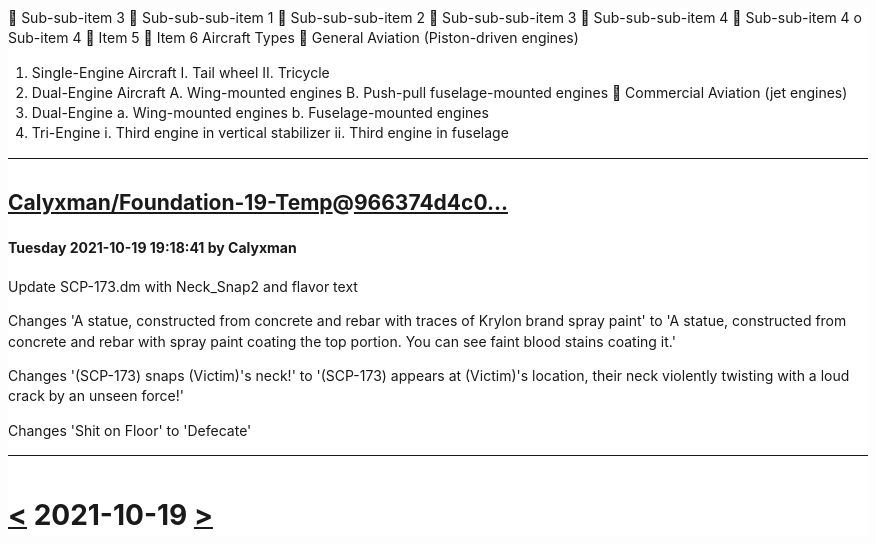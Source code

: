  Sub-sub-item 3
 Sub-sub-sub-item 1
 Sub-sub-sub-item 2
 Sub-sub-sub-item 3
 Sub-sub-sub-item 4
 Sub-sub-item 4
o Sub-item 4
 Item 5
 Item 6
Aircraft Types
 General Aviation (Piston-driven engines)
1. Single-Engine Aircraft
I. Tail wheel
II. Tricycle
2. Dual-Engine Aircraft
A. Wing-mounted engines
B. Push-pull fuselage-mounted engines
 Commercial Aviation (jet engines)
1. Dual-Engine
a. Wing-mounted engines
b. Fuselage-mounted engines
2. Tri-Engine
i. Third engine in vertical stabilizer
ii. Third engine in fuselage

---
## [Calyxman/Foundation-19-Temp](https://github.com/Calyxman/Foundation-19-Temp)@[966374d4c0...](https://github.com/Calyxman/Foundation-19-Temp/commit/966374d4c09daec8636b27ad408e4c81d5bdad5d)
#### Tuesday 2021-10-19 19:18:41 by Calyxman

Update SCP-173.dm with Neck_Snap2 and flavor text

Changes 
'A statue, constructed from concrete and rebar with traces of Krylon brand spray paint'
to
'A statue, constructed from concrete and rebar with spray paint coating the top portion. You can see faint blood stains coating it.'

Changes
'(SCP-173) snaps (Victim)'s neck!'
to
'(SCP-173) appears at (Victim)'s location, their neck violently twisting with a loud crack by an unseen force!'

Changes 
'Shit on Floor'
to
'Defecate'

---

# [<](2021-10-18.md) 2021-10-19 [>](2021-10-20.md)

